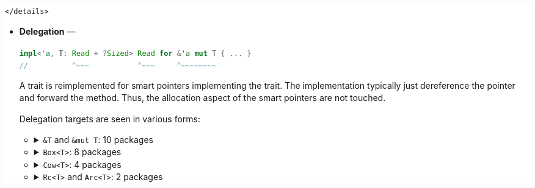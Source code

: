     </details>

* **Delegation** —

    ```rust
    impl<'a, T: Read + ?Sized> Read for &'a mut T { ... }
    //          ^~~~           ^~~~     ^~~~~~~~~
    ```

    A trait is reimplemented for smart pointers implementing the trait. The implementation typically
    just dereference the pointer and forward the method. Thus, the allocation aspect of the smart
    pointers are not touched.

    Delegation targets are seen in various forms:

    * <details><summary><code>&T</code> and <code>&mut T</code>: 10 packages</summary>

        ```
        aho-corasick
        bytes
        futures
        quote
        rand
        rayon
        rustc-serialize
        serde
        tokio-io
        toml
        ```

        </details>
    * <details><summary><code>Box&lt;T&gt;</code>: 8 packages</summary>

        ```
        bytes
        futures
        quote
        rand
        rustc-serialize
        serde
        tokio-io
        tokio-service
        ```

        </details>
    * <details><summary><code>Cow&lt;T&gt;</code>: 4 packages</summary>

        ```
        quote
        rayon
        rustc-serialize
        serde
        ```

        </details>
    * <details><summary><code>Rc&lt;T&gt;</code> and <code>Arc&lt;T&gt;</code>: 2 packages</summary>

